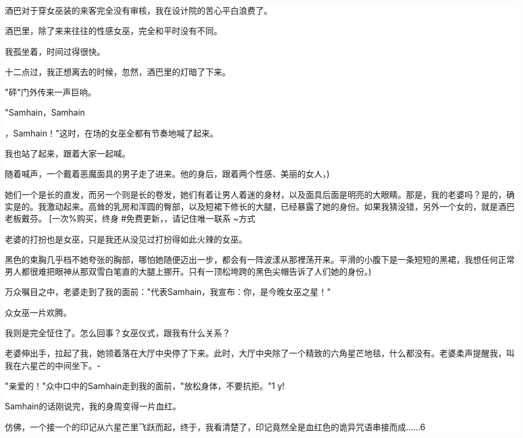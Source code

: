 

酒巴对于穿女巫装的来客完全没有审核，我在设计院的苦心平白浪费了。



酒巴里，除了来来往往的性感女巫，完全和平时没有不同。



我孤坐着，时间过得很快。



十二点过，我正想离去的时候，忽然，酒巴里的灯暗了下来。



"砰"门外传来一声巨响。



"Samhain，Samhain

，Samhain！"这时，在场的女巫全都有节奏地喊了起来。



我也站了起来，跟着大家一起喊。



随着喊声，一个戴着恶魔面具的男子走了进来。他的身后，跟着两个性感、美丽的女人，)



她们一个是长的直发，而另一个则是长的卷发，她们有着让男人着迷的身材，以及面具后面是明亮的大眼睛。那是，我的老婆吗？是的，确实是的。我激动起来。高耸的乳房和浑圆的臀部，以及短裙下修长的大腿，已经暴露了她的身份。如果我猜没错，另外一个女的，就是酒巴老板戴芬。 [一次%购买，终身 #免费更新，，请记住唯一联系 ~方式



老婆的打扮也是女巫，只是我还从没见过打扮得如此火辣的女巫。



黑色的束胸几乎档不她夸张的胸部，哪怕她随便迈出一步，都会有一阵波漾从那裡荡开来。平滑的小腹下是一条短短的黑裙，我想任何正常男人都很难把眼神从那双雪白笔直的大腿上挪开。只有一顶松垮跨的黑色尖帽告诉了人们她的身份。)



万众嘱目之中，老婆走到了我的面前："代表Samhain，我宣布：你，是今晚女巫之星！"



众女巫一片欢腾。



我则是完全怔住了。怎么回事？女巫仪式，跟我有什么关系？



老婆伸出手，拉起了我，她领着落在大厅中央停了下来。此时，大厅中央除了一个精致的六角星芒地毯，什么都没有。老婆柔声提醒我，叫我在六星芒的中间坐下。-



"亲爱的！"众中口中的Samhain走到我的面前，"放松身体，不要抗拒。"1 y!



Samhain的话刚说完，我的身周变得一片血红。



仿佛，一个接一个的印记从六星芒里飞跃而起，终于，我看清楚了，印记竟然全是血红色的诡异咒语串接而成......6
